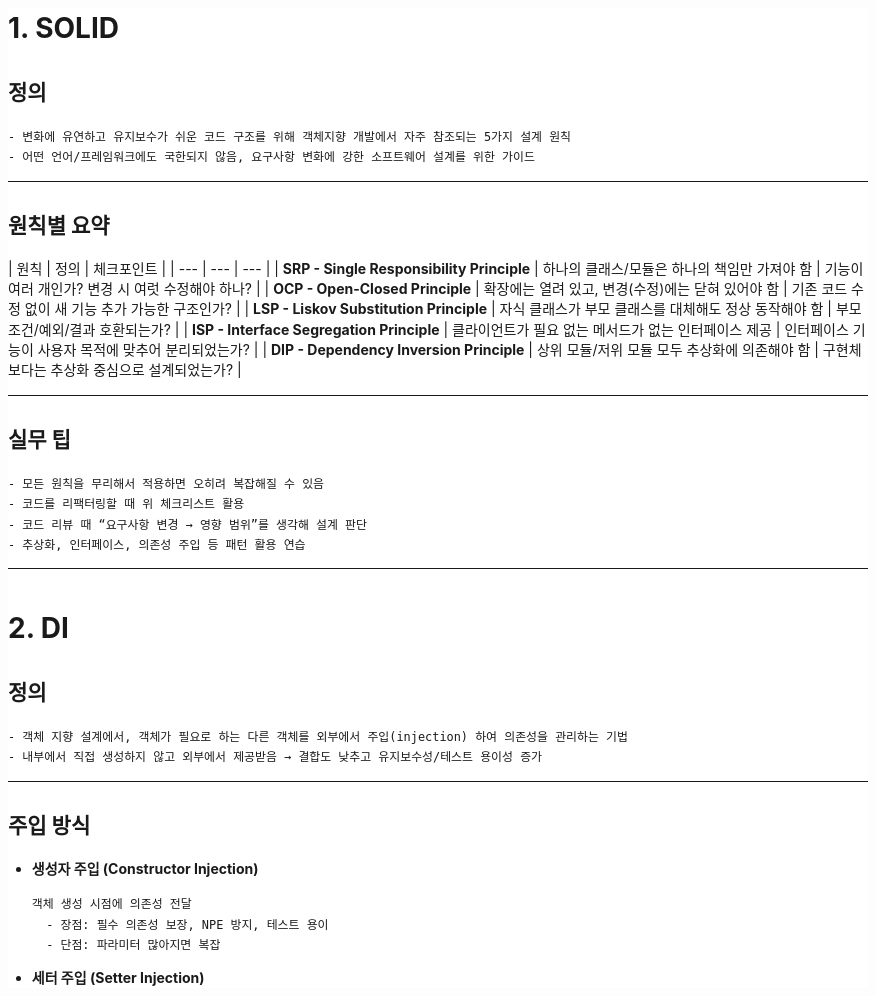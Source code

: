 # 1. SOLID
## 정의

    - 변화에 유연하고 유지보수가 쉬운 코드 구조를 위해 객체지향 개발에서 자주 참조되는 5가지 설계 원칙
    - 어떤 언어/프레임워크에도 국한되지 않음, 요구사항 변화에 강한 소프트웨어 설계를 위한 가이드
 
---

## 원칙별 요약

  | 원칙 | 정의 | 체크포인트 |
      | --- | --- | --- |
  | **SRP - Single Responsibility Principle** | 하나의 클래스/모듈은 하나의 책임만 가져야 함 | 기능이 여러 개인가? 변경 시 여럿 수정해야 하나? |
  | **OCP - Open-Closed Principle** | 확장에는 열려 있고, 변경(수정)에는 닫혀 있어야 함 | 기존 코드 수정 없이 새 기능 추가 가능한 구조인가? |
  | **LSP - Liskov Substitution Principle** | 자식 클래스가 부모 클래스를 대체해도 정상 동작해야 함 | 부모 조건/예외/결과 호환되는가? |
  | **ISP - Interface Segregation Principle** | 클라이언트가 필요 없는 메서드가 없는 인터페이스 제공 | 인터페이스 기능이 사용자 목적에 맞추어 분리되었는가? |
  | **DIP - Dependency Inversion Principle** | 상위 모듈/저위 모듈 모두 추상화에 의존해야 함 | 구현체보다는 추상화 중심으로 설계되었는가? |
    
---

## 실무 팁

    - 모든 원칙을 무리해서 적용하면 오히려 복잡해질 수 있음
    - 코드를 리팩터링할 때 위 체크리스트 활용
    - 코드 리뷰 때 “요구사항 변경 → 영향 범위”를 생각해 설계 판단
    - 추상화, 인터페이스, 의존성 주입 등 패턴 활용 연습

---

# 2. DI

## 정의

    - 객체 지향 설계에서, 객체가 필요로 하는 다른 객체를 외부에서 주입(injection) 하여 의존성을 관리하는 기법
    - 내부에서 직접 생성하지 않고 외부에서 제공받음 → 결합도 낮추고 유지보수성/테스트 용이성 증가

---

  ## 주입 방식

- **생성자 주입 (Constructor Injection)**

      객체 생성 시점에 의존성 전달
        - 장점: 필수 의존성 보장, NPE 방지, 테스트 용이
        - 단점: 파라미터 많아지면 복잡
- **세터 주입 (Setter Injection)**
